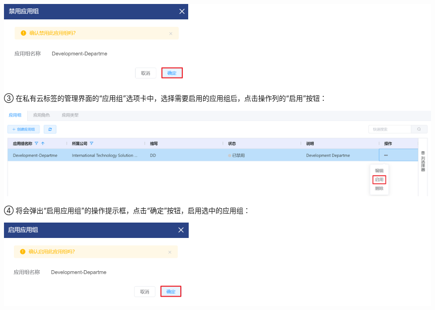 <img src="tags_management.assets/image-20201221171733442.png" alt="image-20201221171733442" style="zoom:50%;" />

③ 在私有云标签的管理界面的“应用组”选项卡中，选择需要启用的应用组后，点击操作列的“启用”按钮：

![image-20201221171820404](tags_management.assets/image-20201221171820404.png)

④ 将会弹出“启用应用组”的操作提示框，点击“确定”按钮，启用选中的应用组：

<img src="tags_management.assets/image-20201221171847315.png" alt="image-20201221171847315" style="zoom:50%;" />
